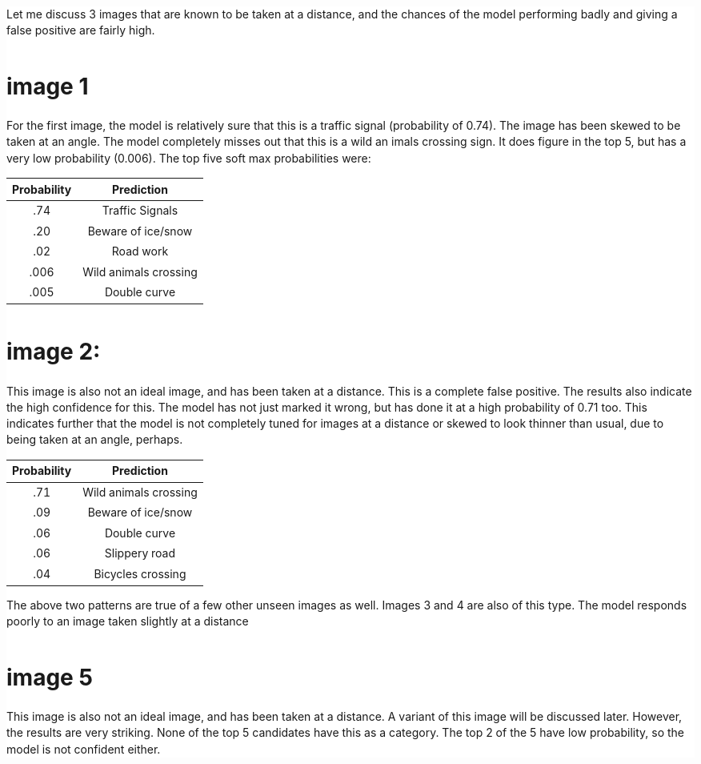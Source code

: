 Let me discuss 3 images that are known to be taken at a distance, and the chances of the model performing badly and giving a false positive are fairly high.
# image 1

For the first image, the model is relatively sure that this is a traffic signal (probability of 0.74). The image has been skewed to be taken at an angle. The model completely misses out that this is a wild an
imals crossing sign. It does figure in the top 5, but has a very low probability (0.006). The top five soft max probabilities were:


| Probability           |     Prediction                                |
|:---------------------:|:---------------------------------------------:|
| .74                   | Traffic Signals       |
| .20                   | Beware of ice/snow    |
| .02                   | Road work             |
| .006                  | Wild animals crossing |
| .005                  | Double curve |


# image 2:

This image is also not an ideal image, and has been taken at a distance.
This is a complete false positive. The results also indicate the high confidence for this.
The model has not just marked it wrong, but has done it at a high probability of 0.71 too.
This indicates further that the model is not completely tuned for images at a distance or skewed to look
 thinner than usual, due to being taken at an angle, perhaps.



| Probability           |     Prediction                                |
|:---------------------:|:---------------------------------------------:|
| .71                   | Wild animals crossing         |
| .09                   | Beware of ice/snow    |
| .06                   | Double curve          |
| .06                   | Slippery road |
| .04                   | Bicycles crossing |


The above two patterns are true of a few other unseen images as well.
Images 3 and 4 are also of this type.
The model responds poorly to an image taken slightly at a distance

# image 5
This image is also not an ideal image, and has been taken at a distance.
A variant of this image will be discussed later. However, the results are very striking.
None of the top 5 candidates have this as a category.
The top 2 of the 5 have low probability, so the model is not confident either.
